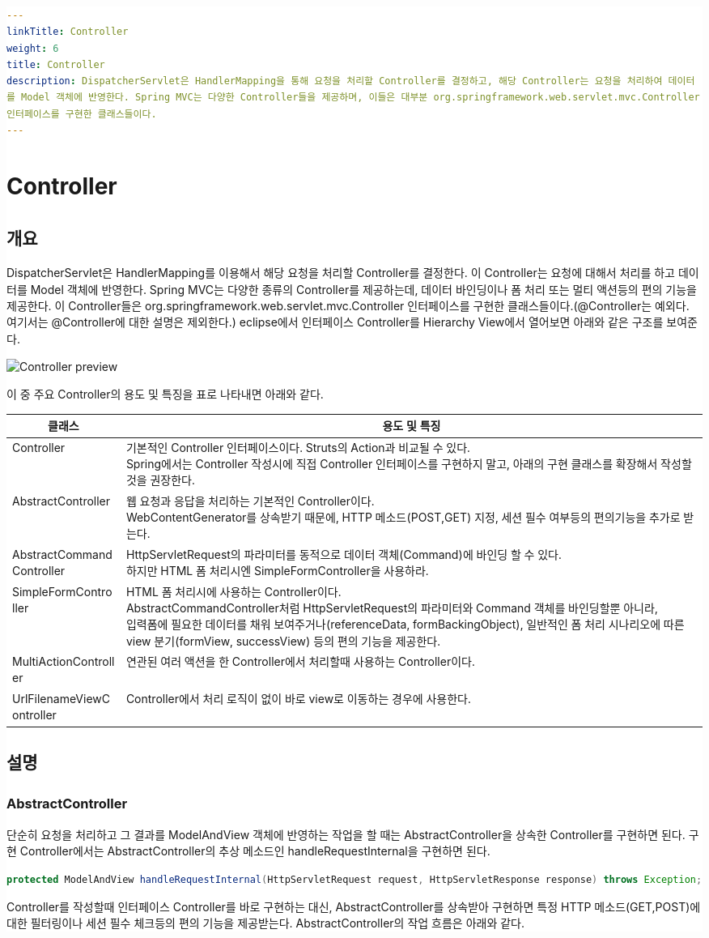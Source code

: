 ```yaml
---
linkTitle: Controller
weight: 6
title: Controller
description: DispatcherServlet은 HandlerMapping을 통해 요청을 처리할 Controller를 결정하고, 해당 Controller는 요청을 처리하여 데이터를 Model 객체에 반영한다. Spring MVC는 다양한 Controller들을 제공하며, 이들은 대부분 org.springframework.web.servlet.mvc.Controller 인터페이스를 구현한 클래스들이다.
---
```

# Controller

## 개요

DispatcherServlet은 HandlerMapping를 이용해서 해당 요청을 처리할 Controller를 결정한다.
이 Controller는 요청에 대해서 처리를 하고 데이터를 Model 객체에 반영한다.
Spring MVC는 다양한 종류의 Controller를 제공하는데, 데이터 바인딩이나 폼 처리 또는 멀티 액션등의 편의 기능을 제공한다.
이 Controller들은 org.springframework.web.servlet.mvc.Controller 인터페이스를 구현한 클래스들이다.(@Controller는 예외다. 여기서는 @Controller에 대한 설명은 제외한다.)
eclipse에서 인터페이스 Controller를 Hierarchy View에서 열어보면 아래와 같은 구조를 보여준다.

![Controller preview](../images/web-servlet-controller-preview.png)

이 중 주요 Controller의 용도 및 특징을 표로 나타내면 아래와 같다.

| 클래스                       | 용도 및 특징                                                                                                                                                                                                                                         |
|---------------------------|-------------------------------------------------------------------------------------------------------------------------------------------------------------------------------------------------------------------------------------------------|
| Controller                | 기본적인 Controller 인터페이스이다. Struts의 Action과 비교될 수 있다.<br> Spring에서는 Controller 작성시에 직접 Controller 인터페이스를 구현하지 말고, 아래의 구현 클래스를 확장해서 작성할것을 권장한다.                                                                                                     |
| AbstractController        | 웹 요청과 응답을 처리하는 기본적인 Controller이다.<br> WebContentGenerator를 상속받기 때문에, HTTP 메소드(POST,GET) 지정, 세션 필수 여부등의 편의기능을 추가로 받는다.                                                                                                                           |
| AbstractCommandController | HttpServletRequest의 파라미터를 동적으로 데이터 객체(Command)에 바인딩 할 수 있다.<br> 하지만 HTML 폼 처리시엔 SimpleFormController을 사용하라.                                                                                                                                     |
| SimpleFormController      | HTML 폼 처리시에 사용하는 Controller이다.<br> AbstractCommandController처럼 HttpServletRequest의 파라미터와 Command 객체를 바인딩할뿐 아니라,<br> 입력폼에 필요한 데이터를 채워 보여주거나(referenceData, formBackingObject), 일반적인 폼 처리 시나리오에 따른 view 분기(formView, successView) 등의 편의 기능을 제공한다. |
| MultiActionController     | 연관된 여러 액션을 한 Controller에서 처리할때 사용하는 Controller이다.                                                                                                                                                                                               |
| UrlFilenameViewController | Controller에서 처리 로직이 없이 바로 view로 이동하는 경우에 사용한다.                                                                                                                                                                                                  |

## 설명

### AbstractController

단순히 요청을 처리하고 그 결과를 ModelAndView 객체에 반영하는 작업을 할 때는 AbstractController을 상속한 Controller를 구현하면 된다.
구현 Controller에서는 AbstractController의 추상 메소드인 handleRequestInternal을 구현하면 된다.

```java
protected ModelAndView handleRequestInternal(HttpServletRequest request, HttpServletResponse response) throws Exception;
```

Controller를 작성할때 인터페이스 Controller를 바로 구현하는 대신, AbstractController를 상속받아 구현하면 특정 HTTP 메소드(GET,POST)에 대한 필터링이나 세션 필수 체크등의 편의 기능을 제공받는다.
AbstractController의 작업 흐름은 아래와 같다.

